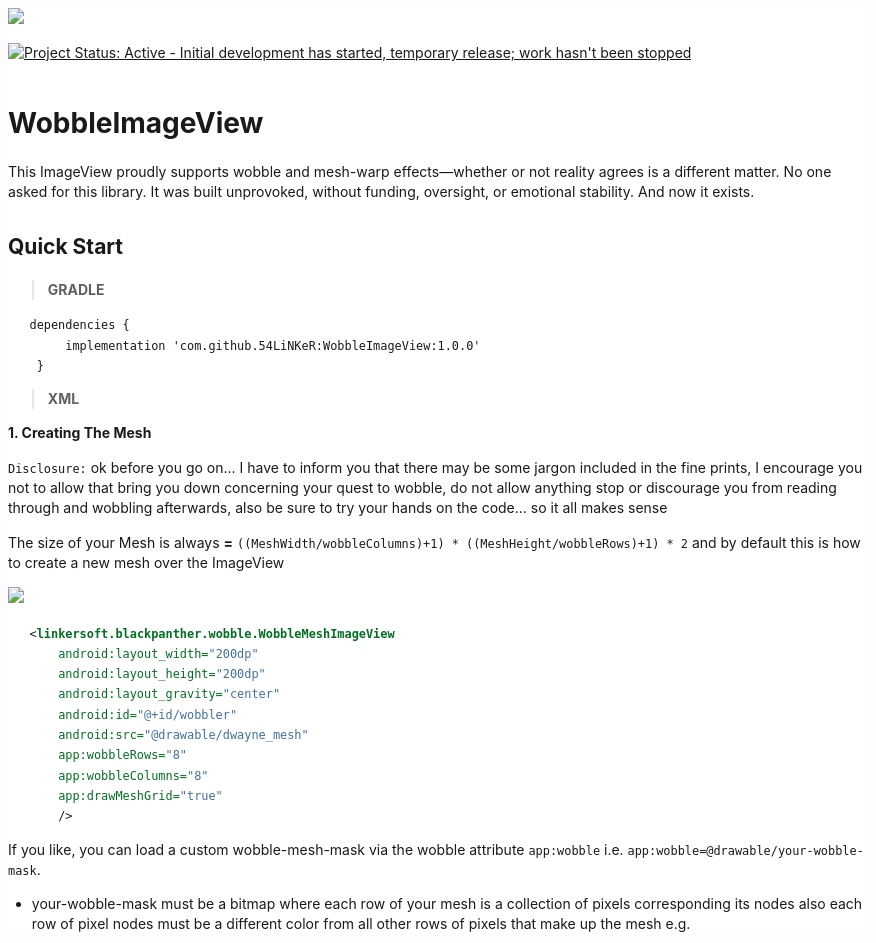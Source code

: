  <img src="https://github.com/54LiNKeR/54LiNKeR.github.io/blob/master/shots/LiNKeR.png" width="35%">

[![Project Status: Active - Initial development has started, temporary release; work hasn't been stopped ](http://www.repostatus.org/badges/0.1.0/active.svg)](http://www.repostatus.org/#active)

WobbleImageView
=============
This ImageView proudly supports wobble and mesh-warp effects—whether or not reality agrees is a different matter. No one asked for this library. It was built unprovoked, without funding, oversight, or emotional stability. And now it exists.

## Quick Start

> **GRADLE**

```xml
   dependencies {
        implementation 'com.github.54LiNKeR:WobbleImageView:1.0.0'
    }
```

> **XML**

**1. Creating The Mesh**

`Disclosure:` ok before you go on... I have to inform you that there may be some jargon included in the fine prints, I encourage you not to allow that bring you down concerning your quest to wobble, do not allow anything stop or discourage you from reading through and wobbling afterwards, also be sure to try your hands on the code... so it all makes sense

 The size of your Mesh is always **=** `((MeshWidth/wobbleColumns)+1) * ((MeshHeight/wobbleRows)+1) * 2` and
 by default this is how to create a new mesh over the ImageView

<img src="shots/wobb0.png" width="49%">

```xml
   <linkersoft.blackpanther.wobble.WobbleMeshImageView
       android:layout_width="200dp"
       android:layout_height="200dp"
       android:layout_gravity="center"
       android:id="@+id/wobbler"
       android:src="@drawable/dwayne_mesh"
       app:wobbleRows="8"
       app:wobbleColumns="8"
       app:drawMeshGrid="true"
       />
```

If you like, you can load a custom wobble-mesh-mask via the wobble attribute `app:wobble` i.e. `app:wobble=@drawable/your-wobble-mask`.
  
  - your-wobble-mask must be a bitmap where each row of your mesh is a collection of pixels corresponding its nodes  also
    each row of pixel nodes must be a different color from all other rows of pixels that make up the mesh e.g.
